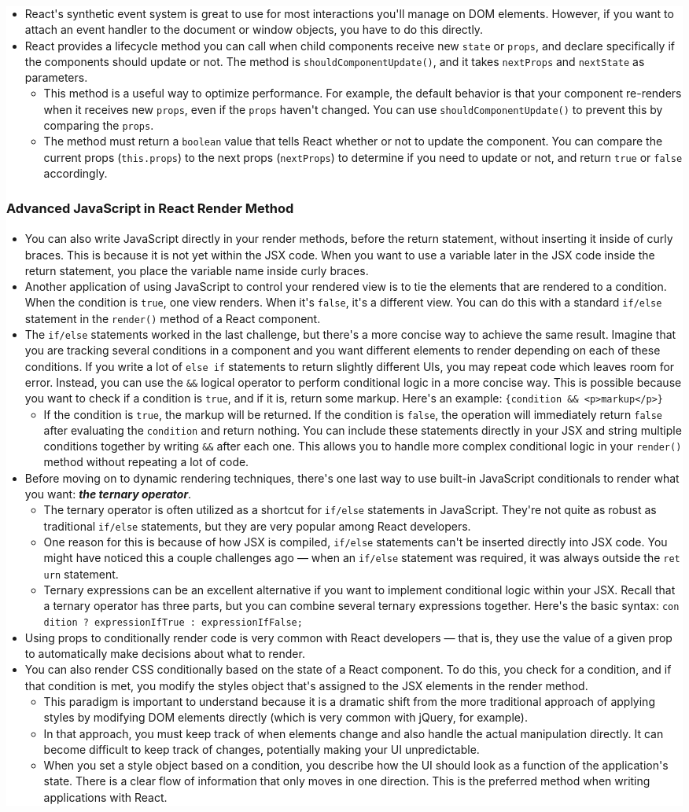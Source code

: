   - React's synthetic event system is great to use for most interactions you'll manage on DOM elements. However, if you want to attach an event handler to the document or window objects, you have to do this directly.
- React provides a lifecycle method you can call when child components receive new `state` or `props`, and declare specifically if the components should update or not. The method is `shouldComponentUpdate()`, and it takes `nextProps` and `nextState` as parameters.
  - This method is a useful way to optimize performance. For example, the default behavior is that your component re-renders when it receives new `props`, even if the `props` haven't changed. You can use `shouldComponentUpdate()` to prevent this by comparing the `props`.
  - The method must return a `boolean` value that tells React whether or not to update the component. You can compare the current props (`this.props`) to the next props (`nextProps`) to determine if you need to update or not, and return `true` or `false` accordingly.

### Advanced JavaScript in React Render Method

- You can also write JavaScript directly in your render methods, before the return statement, without inserting it inside of curly braces. This is because it is not yet within the JSX code. When you want to use a variable later in the JSX code inside the return statement, you place the variable name inside curly braces.
- Another application of using JavaScript to control your rendered view is to tie the elements that are rendered to a condition. When the condition is `true`, one view renders. When it's `false`, it's a different view. You can do this with a standard `if/else` statement in the `render()` method of a React component.
- The `if/else` statements worked in the last challenge, but there's a more concise way to achieve the same result. Imagine that you are tracking several conditions in a component and you want different elements to render depending on each of these conditions. If you write a lot of `else if` statements to return slightly different UIs, you may repeat code which leaves room for error. Instead, you can use the `&&` logical operator to perform conditional logic in a more concise way. This is possible because you want to check if a condition is `true`, and if it is, return some markup. Here's an example: `{condition && <p>markup</p>}`
  - If the condition is `true`, the markup will be returned. If the condition is `false`, the operation will immediately return `false` after evaluating the `condition` and return nothing. You can include these statements directly in your JSX and string multiple conditions together by writing `&&` after each one. This allows you to handle more complex conditional logic in your `render()` method without repeating a lot of code.
- Before moving on to dynamic rendering techniques, there's one last way to use built-in JavaScript conditionals to render what you want: **_the ternary operator_**.
  - The ternary operator is often utilized as a shortcut for `if/else` statements in JavaScript. They're not quite as robust as traditional `if/else` statements, but they are very popular among React developers.
  - One reason for this is because of how JSX is compiled, `if/else` statements can't be inserted directly into JSX code. You might have noticed this a couple challenges ago — when an `if/else` statement was required, it was always outside the `return` statement.
  - Ternary expressions can be an excellent alternative if you want to implement conditional logic within your JSX. Recall that a ternary operator has three parts, but you can combine several ternary expressions together. Here's the basic syntax:
    `condition ? expressionIfTrue : expressionIfFalse;`
- Using props to conditionally render code is very common with React developers — that is, they use the value of a given prop to automatically make decisions about what to render.
- You can also render CSS conditionally based on the state of a React component. To do this, you check for a condition, and if that condition is met, you modify the styles object that's assigned to the JSX elements in the render method.
  - This paradigm is important to understand because it is a dramatic shift from the more traditional approach of applying styles by modifying DOM elements directly (which is very common with jQuery, for example).
  - In that approach, you must keep track of when elements change and also handle the actual manipulation directly. It can become difficult to keep track of changes, potentially making your UI unpredictable.
  - When you set a style object based on a condition, you describe how the UI should look as a function of the application's state. There is a clear flow of information that only moves in one direction. This is the preferred method when writing applications with React.